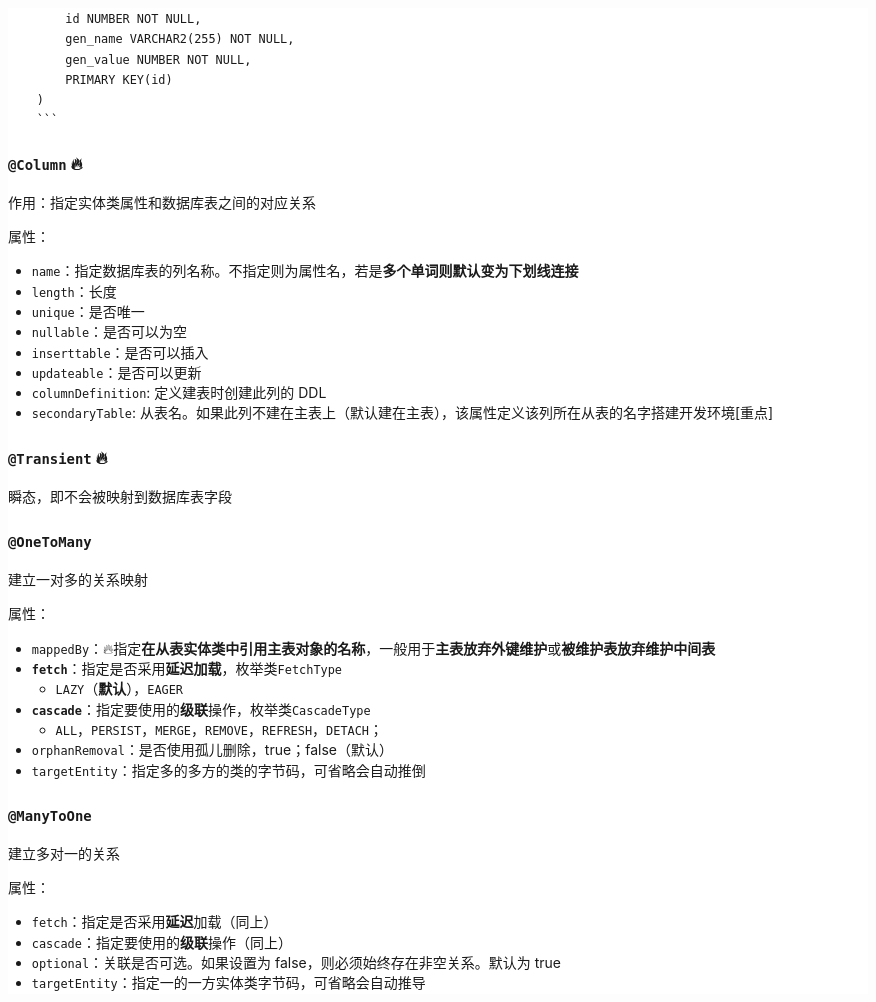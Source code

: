             id NUMBER NOT NULL,
            gen_name VARCHAR2(255) NOT NULL,
            gen_value NUMBER NOT NULL,
            PRIMARY KEY(id)
        )
        ```



### `@Column` 🔥

作用：指定实体类属性和数据库表之间的对应关系

属性：

- `name`：指定数据库表的列名称。不指定则为属性名，若是**多个单词则默认变为下划线连接**
- `length`：长度
- `unique`：是否唯一
- `nullable`：是否可以为空
- `inserttable`：是否可以插入
- `updateable`：是否可以更新
- `columnDefinition`: 定义建表时创建此列的 DDL
- `secondaryTable`: 从表名。如果此列不建在主表上（默认建在主表），该属性定义该列所在从表的名字搭建开发环境[重点]





### `@Transient` 🔥

瞬态，即不会被映射到数据库表字段



### `@OneToMany`

建立一对多的关系映射

属性：

- `mappedBy`：🔥指定**在从表实体类中引用主表对象的名称**，一般用于**主表放弃外键维护**或**被维护表放弃维护中间表**
- **`fetch`**：指定是否采用**延迟加载**，枚举类`FetchType`
    - `LAZY`（**默认**），`EAGER`
- **`cascade`**：指定要使用的**级联**操作，枚举类`CascadeType`
    - `ALL`，`PERSIST`，`MERGE`，`REMOVE`，`REFRESH`，`DETACH`；
- `orphanRemoval`：是否使用孤儿删除，true；false（默认）
- `targetEntity`：指定多的多方的类的字节码，可省略会自动推倒



### `@ManyToOne`

建立多对一的关系

属性：

- `fetch`：指定是否采用**延迟**加载（同上）
- `cascade`：指定要使用的**级联**操作（同上）
- `optional`：关联是否可选。如果设置为 false，则必须始终存在非空关系。默认为 true
- `targetEntity`：指定一的一方实体类字节码，可省略会自动推导

